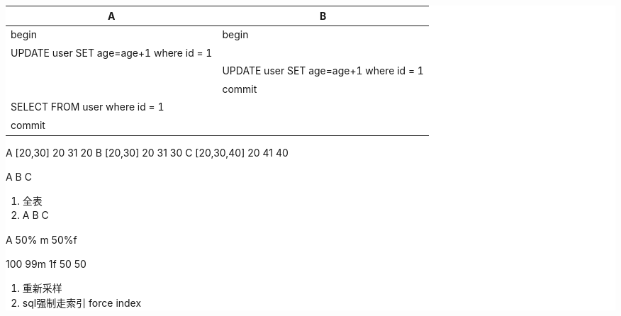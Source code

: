 |A|B|
|----|----|
|begin|begin|
|UPDATE user SET age=age+1 where id = 1||
||UPDATE user SET age=age+1 where id = 1|
||commit|
|SELECT FROM user where id = 1||
|commit||

A [20,30] 20 31 20
B [20,30] 20 31 30
C [20,30,40] 20 41 40

A B C

1. 全表
2. A B C

A 50% m 50%f

100 99m 1f
50 50

1. 重新采样
2. sql强制走索引 force index
